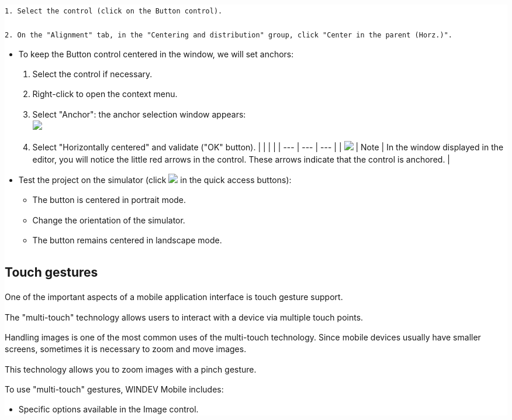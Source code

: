 	1. Select the control (click on the Button control).

	2. On the "Alignment" tab, in the "Centering and distribution" group, click "Center in the parent (Horz.)".







- To keep the Button control centered in the window, we will set anchors:

	1. Select the control if necessary.

	2. Right-click to open the context menu.

	3. Select "Anchor": the anchor selection window appears:  <br>![](https://doc.pcsoft.fr/en-US/images/image.awp?langid=3&name=P2_WM%20-%20Mon%20Premier%20Projet2%20-%20HC%20N%B0009.jpg&type=thumb)


	4. Select "Horizontally centered" and validate ("OK" button).
			|   |   |   |
| --- | --- | --- |
| ![](https://doc.pcsoft.fr/en-US/images/image.awp?langid=3&name=note.png) | Note | In the window displayed in the editor, you will notice the little red arrows in the control. These arrows indicate that the control is anchored. |








- Test the project on the simulator (click ![](https://doc.pcsoft.fr/en-US/images/image.awp?langid=3&name=P4_ICO_PRJ_Simu_WM_GAF.jpg) in the quick access buttons):

	- The button is centered in portrait mode.

	- Change the orientation of the simulator.

	- The button remains centered in landscape mode.







<a name="NOTE5"></a>
<a name="NOTE5_1"></a>


## Touch gestures
<a name="touch_gestures_ELTTEXTE000456"></a>
One of the important aspects of a mobile application interface is touch gesture support.

The "multi-touch" technology allows users to interact with a device via multiple touch points.

Handling images is one of the most common uses of the multi-touch technology. Since mobile devices usually have smaller screens, sometimes it is necessary to zoom and move images.

This technology allows you to zoom images with a pinch gesture.

To use "multi-touch" gestures, WINDEV Mobile includes:

- Specific options available in the Image control.

